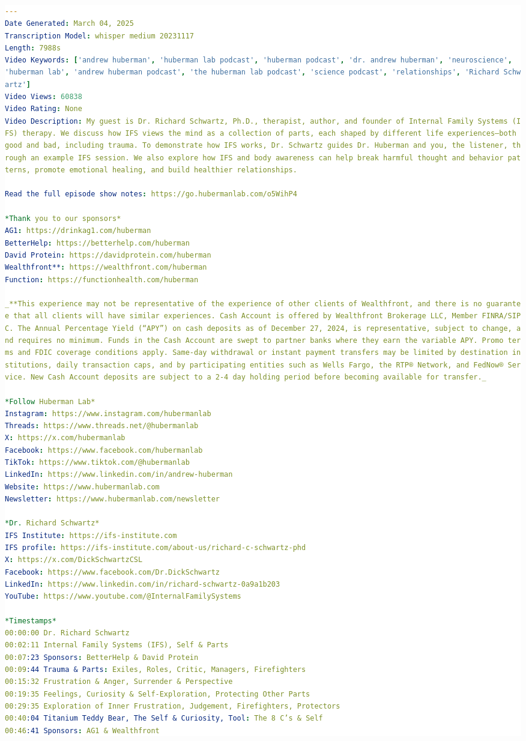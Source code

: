 ```yaml
---
Date Generated: March 04, 2025
Transcription Model: whisper medium 20231117
Length: 7988s
Video Keywords: ['andrew huberman', 'huberman lab podcast', 'huberman podcast', 'dr. andrew huberman', 'neuroscience', 'huberman lab', 'andrew huberman podcast', 'the huberman lab podcast', 'science podcast', 'relationships', 'Richard Schwartz']
Video Views: 60838
Video Rating: None
Video Description: My guest is Dr. Richard Schwartz, Ph.D., therapist, author, and founder of Internal Family Systems (IFS) therapy. We discuss how IFS views the mind as a collection of parts, each shaped by different life experiences—both good and bad, including trauma. To demonstrate how IFS works, Dr. Schwartz guides Dr. Huberman and you, the listener, through an example IFS session. We also explore how IFS and body awareness can help break harmful thought and behavior patterns, promote emotional healing, and build healthier relationships.

Read the full episode show notes: https://go.hubermanlab.com/o5WihP4

*Thank you to our sponsors*
AG1: https://drinkag1.com/huberman
BetterHelp: https://betterhelp.com/huberman
David Protein: https://davidprotein.com/huberman
Wealthfront**: https://wealthfront.com/huberman
Function: https://functionhealth.com/huberman

_**This experience may not be representative of the experience of other clients of Wealthfront, and there is no guarantee that all clients will have similar experiences. Cash Account is offered by Wealthfront Brokerage LLC, Member FINRA/SIPC. The Annual Percentage Yield (“APY”) on cash deposits as of December 27,‬ 2024, is representative, subject to change, and requires no minimum. Funds in the Cash Account are swept to partner banks where they earn the variable‭ APY. Promo terms and FDIC coverage conditions apply. Same-day withdrawal or instant payment transfers may be limited by destination institutions, daily transaction caps, and by participating entities such as Wells Fargo, the RTP® Network, and FedNow® Service. New Cash Account deposits are subject to a 2-4 day holding period before becoming available for transfer._

*Follow Huberman Lab*
Instagram: https://www.instagram.com/hubermanlab 
Threads: https://www.threads.net/@hubermanlab
X: https://x.com/hubermanlab 
Facebook: https://www.facebook.com/hubermanlab 
TikTok: https://www.tiktok.com/@hubermanlab 
LinkedIn: https://www.linkedin.com/in/andrew-huberman
Website: https://www.hubermanlab.com 
Newsletter: https://www.hubermanlab.com/newsletter

*Dr. Richard Schwartz*
IFS Institute: https://ifs-institute.com 
IFS profile: https://ifs-institute.com/about-us/richard-c-schwartz-phd 
X: https://x.com/DickSchwartzCSL 
Facebook: https://www.facebook.com/Dr.DickSchwartz
LinkedIn: https://www.linkedin.com/in/richard-schwartz-0a9a1b203 
YouTube: https://www.youtube.com/@InternalFamilySystems 

*Timestamps*
00:00:00 Dr. Richard Schwartz
00:02:11 Internal Family Systems (IFS), Self & Parts
00:07:23 Sponsors: BetterHelp & David Protein
00:09:44 Trauma & Parts: Exiles, Roles, Critic, Managers, Firefighters
00:15:32 Frustration & Anger, Surrender & Perspective
00:19:35 Feelings, Curiosity & Self-Exploration, Protecting Other Parts
00:29:35 Exploration of Inner Frustration, Judgement, Firefighters, Protectors
00:40:04 Titanium Teddy Bear, The Self & Curiosity, Tool: The 8 C’s & Self
00:46:41 Sponsors: AG1 & Wealthfront
```